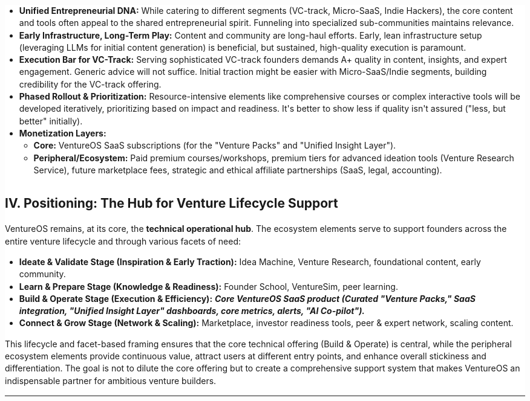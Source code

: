 *   **Unified Entrepreneurial DNA:** While catering to different segments (VC-track, Micro-SaaS, Indie Hackers), the core content and tools often appeal to the shared entrepreneurial spirit. Funneling into specialized sub-communities maintains relevance.
*   **Early Infrastructure, Long-Term Play:** Content and community are long-haul efforts. Early, lean infrastructure setup (leveraging LLMs for initial content generation) is beneficial, but sustained, high-quality execution is paramount.
*   **Execution Bar for VC-Track:** Serving sophisticated VC-track founders demands A+ quality in content, insights, and expert engagement. Generic advice will not suffice. Initial traction might be easier with Micro-SaaS/Indie segments, building credibility for the VC-track offering.
*   **Phased Rollout & Prioritization:** Resource-intensive elements like comprehensive courses or complex interactive tools will be developed iteratively, prioritizing based on impact and readiness. It's better to show less if quality isn't assured ("less, but better" initially).
*   **Monetization Layers:**
    *   **Core:** VentureOS SaaS subscriptions (for the "Venture Packs" and "Unified Insight Layer").
    *   **Peripheral/Ecosystem:** Paid premium courses/workshops, premium tiers for advanced ideation tools (Venture Research Service), future marketplace fees, strategic and ethical affiliate partnerships (SaaS, legal, accounting).

## IV. Positioning: The Hub for Venture Lifecycle Support

VentureOS remains, at its core, the **technical operational hub**. The ecosystem elements serve to support founders across the entire venture lifecycle and through various facets of need:

*   **Ideate & Validate Stage (Inspiration & Early Traction):** Idea Machine, Venture Research, foundational content, early community.
*   **Learn & Prepare Stage (Knowledge & Readiness):** Founder School, VentureSim, peer learning.
*   **Build & Operate Stage (Execution & Efficiency):** ***Core VentureOS SaaS product (Curated "Venture Packs," SaaS integration, "Unified Insight Layer" dashboards, core metrics, alerts, "AI Co-pilot").***
*   **Connect & Grow Stage (Network & Scaling):** Marketplace, investor readiness tools, peer & expert network, scaling content.

This lifecycle and facet-based framing ensures that the core technical offering (Build & Operate) is central, while the peripheral ecosystem elements provide continuous value, attract users at different entry points, and enhance overall stickiness and differentiation. The goal is not to dilute the core offering but to create a comprehensive support system that makes VentureOS an indispensable partner for ambitious venture builders.

---
